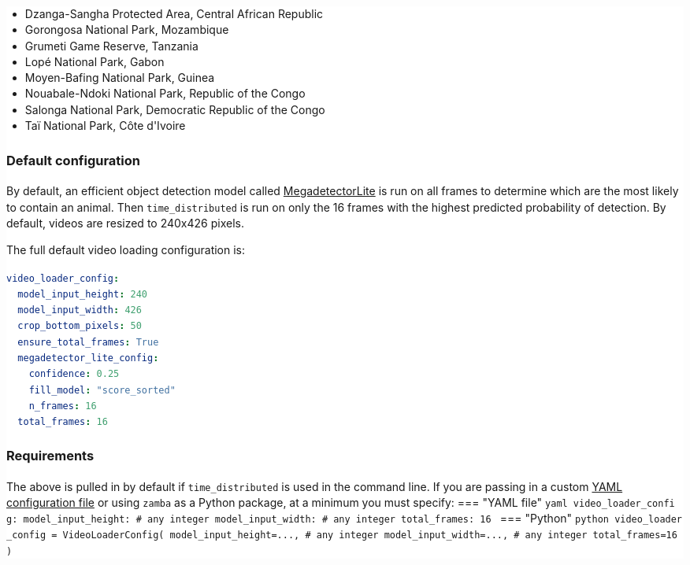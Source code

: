 * Dzanga-Sangha Protected Area, Central African Republic
* Gorongosa National Park, Mozambique
* Grumeti Game Reserve, Tanzania
* Lopé National Park, Gabon
* Moyen-Bafing National Park, Guinea
* Nouabale-Ndoki National Park, Republic of the Congo
* Salonga National Park, Democratic Republic of the Congo
* Taï National Park, Côte d'Ivoire

### Default configuration



By default, an efficient object detection model called [MegadetectorLite](#megadetectorlite) is run on all frames to determine which are the most likely to contain an animal. Then `time_distributed` is run on only the 16 frames with the highest predicted probability of detection. By default, videos are resized to 240x426 pixels.

The full default video loading configuration is:
```yaml
video_loader_config:
  model_input_height: 240
  model_input_width: 426
  crop_bottom_pixels: 50
  ensure_total_frames: True
  megadetector_lite_config:
    confidence: 0.25
    fill_model: "score_sorted"
    n_frames: 16
  total_frames: 16
```

### Requirements

The above is pulled in by default if `time_distributed` is used in the command line. If you are passing in a custom [YAML configuration file](../yaml-config.md) or using `zamba` as a Python package, at a minimum you must specify:
=== "YAML file"
    ```yaml
    video_loader_config:
      model_input_height: # any integer
      model_input_width: # any integer
      total_frames: 16
    ```
=== "Python"
    ```python
    video_loader_config = VideoLoaderConfig(
      model_input_height=..., # any integer
      model_input_width=..., # any integer
      total_frames=16
    )
    ```

<a id='slowfast'></a>
